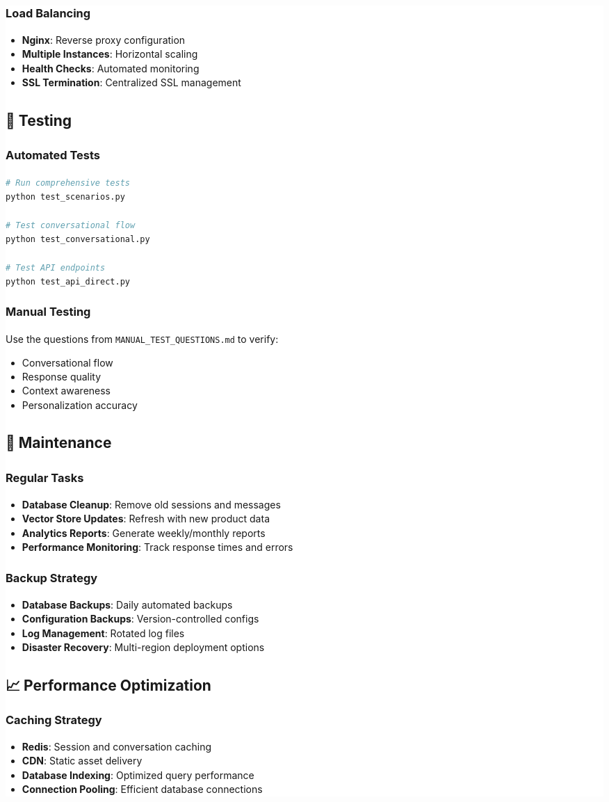 ### Load Balancing
- **Nginx**: Reverse proxy configuration
- **Multiple Instances**: Horizontal scaling
- **Health Checks**: Automated monitoring
- **SSL Termination**: Centralized SSL management

## 🧪 Testing

### Automated Tests
```bash
# Run comprehensive tests
python test_scenarios.py

# Test conversational flow
python test_conversational.py

# Test API endpoints
python test_api_direct.py
```

### Manual Testing
Use the questions from `MANUAL_TEST_QUESTIONS.md` to verify:
- Conversational flow
- Response quality
- Context awareness
- Personalization accuracy

## 🔄 Maintenance

### Regular Tasks
- **Database Cleanup**: Remove old sessions and messages
- **Vector Store Updates**: Refresh with new product data
- **Analytics Reports**: Generate weekly/monthly reports
- **Performance Monitoring**: Track response times and errors

### Backup Strategy
- **Database Backups**: Daily automated backups
- **Configuration Backups**: Version-controlled configs
- **Log Management**: Rotated log files
- **Disaster Recovery**: Multi-region deployment options

## 📈 Performance Optimization

### Caching Strategy
- **Redis**: Session and conversation caching
- **CDN**: Static asset delivery
- **Database Indexing**: Optimized query performance
- **Connection Pooling**: Efficient database connections
